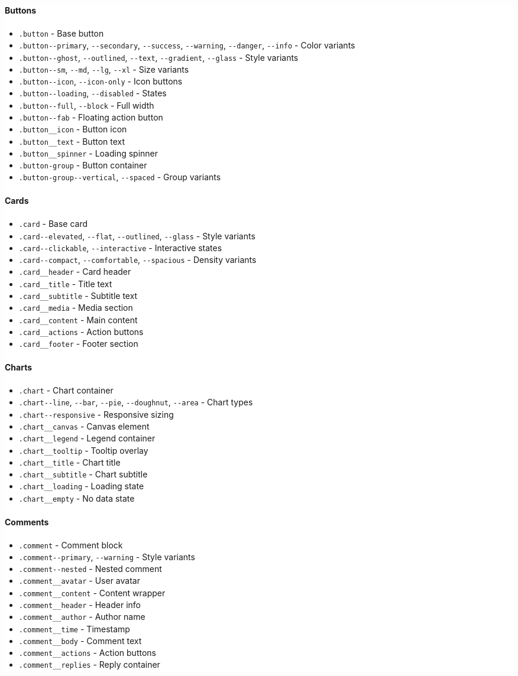 #### Buttons
- `.button` - Base button
- `.button--primary`, `--secondary`, `--success`, `--warning`, `--danger`, `--info` - Color variants
- `.button--ghost`, `--outlined`, `--text`, `--gradient`, `--glass` - Style variants
- `.button--sm`, `--md`, `--lg`, `--xl` - Size variants
- `.button--icon`, `--icon-only` - Icon buttons
- `.button--loading`, `--disabled` - States
- `.button--full`, `--block` - Full width
- `.button--fab` - Floating action button
- `.button__icon` - Button icon
- `.button__text` - Button text
- `.button__spinner` - Loading spinner
- `.button-group` - Button container
- `.button-group--vertical`, `--spaced` - Group variants

#### Cards
- `.card` - Base card
- `.card--elevated`, `--flat`, `--outlined`, `--glass` - Style variants
- `.card--clickable`, `--interactive` - Interactive states
- `.card--compact`, `--comfortable`, `--spacious` - Density variants
- `.card__header` - Card header
- `.card__title` - Title text
- `.card__subtitle` - Subtitle text
- `.card__media` - Media section
- `.card__content` - Main content
- `.card__actions` - Action buttons
- `.card__footer` - Footer section

#### Charts
- `.chart` - Chart container
- `.chart--line`, `--bar`, `--pie`, `--doughnut`, `--area` - Chart types
- `.chart--responsive` - Responsive sizing
- `.chart__canvas` - Canvas element
- `.chart__legend` - Legend container
- `.chart__tooltip` - Tooltip overlay
- `.chart__title` - Chart title
- `.chart__subtitle` - Chart subtitle
- `.chart__loading` - Loading state
- `.chart__empty` - No data state

#### Comments
- `.comment` - Comment block
- `.comment--primary`, `--warning` - Style variants
- `.comment--nested` - Nested comment
- `.comment__avatar` - User avatar
- `.comment__content` - Content wrapper
- `.comment__header` - Header info
- `.comment__author` - Author name
- `.comment__time` - Timestamp
- `.comment__body` - Comment text
- `.comment__actions` - Action buttons
- `.comment__replies` - Reply container
